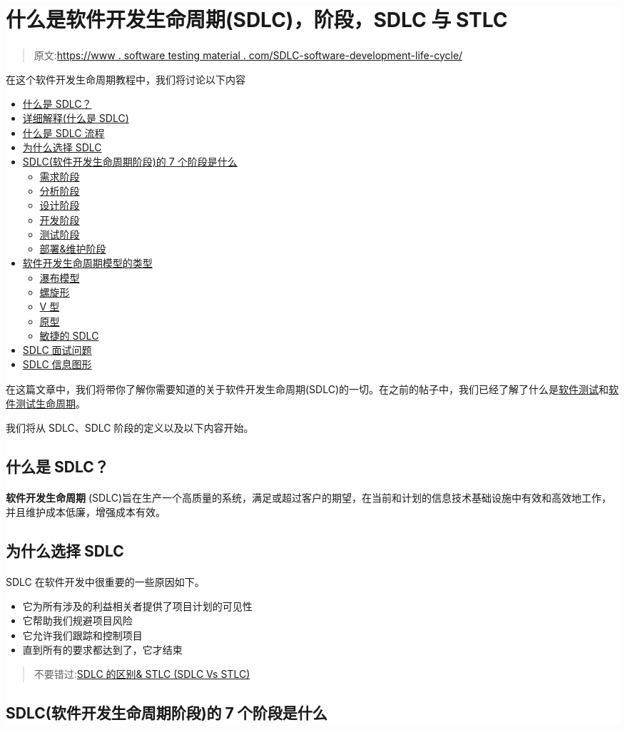 # 什么是软件开发生命周期(SDLC)，阶段，SDLC 与 STLC

> 原文:[https://www . software testing material . com/SDLC-software-development-life-cycle/](https://www.softwaretestingmaterial.com/sdlc-software-development-life-cycle/)

在这个软件开发生命周期教程中，我们将讨论以下内容



*   [什么是 SDLC？](#What-is-SDLC)
*   [详细解释(什么是 SDLC)](#Detailed-Explanation)
*   [什么是 SDLC 流程](#SDLC-Process)
*   [为什么选择 SDLC](#Why-SDLC)
*   [SDLC(软件开发生命周期阶段)的 7 个阶段是什么](#SDLC-Phases)
    *   [需求阶段](#Requirement-Phase)
    *   [分析阶段](#Analysis-Phase)
    *   [设计阶段](#Design-Phase)
    *   [开发阶段](#Development-Phase)
    *   [测试阶段](#Testing-Phase)
    *   [部署&维护阶段](#Deployment-And-Maintenance-Phase)
*   [软件开发生命周期模型的类型](#Types-of-Software-Development-Life-Cycle-Models)
    *   [瀑布模型](#waterfall-model)
    *   [螺旋形](#spiral)
    *   [V 型](#v-model)
    *   [原型](#prototype)
    *   [敏捷的 SDLC](#agile-sdlc)
*   [SDLC 面试问题](#SDLC-Interview-Questions)
*   [SDLC 信息图形](#sdlc-infographics)



在这篇文章中，我们将带你了解你需要知道的关于软件开发生命周期(SDLC)的一切。在之前的帖子中，我们已经了解了什么是[软件测试](https://www.softwaretestingmaterial.com/software-testing/)和[软件测试生命周期](https://www.softwaretestingmaterial.com/stlc-software-testing-life-cycle/)。

我们将从 SDLC、SDLC 阶段的定义以及以下内容开始。

## **什么是 SDLC？**

**软件开发生命周期** (SDLC)旨在生产一个高质量的系统，满足或超过客户的期望，在当前和计划的信息技术基础设施中有效和高效地工作，并且维护成本低廉，增强成本有效。

## **为什么选择 SDLC**

SDLC 在软件开发中很重要的一些原因如下。

*   它为所有涉及的利益相关者提供了项目计划的可见性
*   它帮助我们规避项目风险
*   它允许我们跟踪和控制项目
*   直到所有的要求都达到了，它才结束

> 不要错过:[SDLC 的区别& STLC (SDLC Vs STLC)](https://www.softwaretestingmaterial.com/sdlc-vs-stlc/)

## **SDLC(软件开发生命周期阶段)的 7 个阶段是什么**
